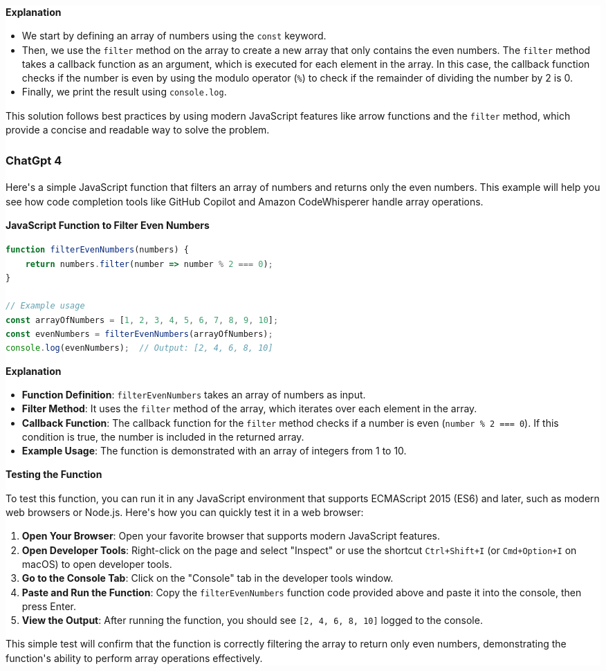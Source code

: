 **Explanation**

- We start by defining an array of numbers using the `const` keyword.
- Then, we use the `filter` method on the array to create a new array that only contains the even numbers. The `filter` method takes a callback function as an argument, which is executed for each element in the array. In this case, the callback function checks if the number is even by using the modulo operator (`%`) to check if the remainder of dividing the number by 2 is 0.
- Finally, we print the result using `console.log`.

This solution follows best practices by using modern JavaScript features like arrow functions and the `filter` method, which provide a concise and readable way to solve the problem.

### ChatGpt 4

Here's a simple JavaScript function that filters an array of numbers and returns only the even numbers. This example will help you see how code completion tools like GitHub Copilot and Amazon CodeWhisperer handle array operations.

**JavaScript Function to Filter Even Numbers**

```js
function filterEvenNumbers(numbers) {
    return numbers.filter(number => number % 2 === 0);
}

// Example usage
const arrayOfNumbers = [1, 2, 3, 4, 5, 6, 7, 8, 9, 10];
const evenNumbers = filterEvenNumbers(arrayOfNumbers);
console.log(evenNumbers);  // Output: [2, 4, 6, 8, 10]
```

**Explanation**

- **Function Definition**: `filterEvenNumbers` takes an array of numbers as input.
- **Filter Method**: It uses the `filter` method of the array, which iterates over each element in the array.
- **Callback Function**: The callback function for the `filter` method checks if a number is even (`number % 2 === 0`). If this condition is true, the number is included in the returned array.
- **Example Usage**: The function is demonstrated with an array of integers from 1 to 10.

**Testing the Function**

To test this function, you can run it in any JavaScript environment that supports ECMAScript 2015 (ES6) and later, such as modern web browsers or Node.js. Here's how you can quickly test it in a web browser:

1. **Open Your Browser**: Open your favorite browser that supports modern JavaScript features.
2. **Open Developer Tools**: Right-click on the page and select "Inspect" or use the shortcut `Ctrl+Shift+I` (or `Cmd+Option+I` on macOS) to open developer tools.
3. **Go to the Console Tab**: Click on the "Console" tab in the developer tools window.
4. **Paste and Run the Function**: Copy the `filterEvenNumbers` function code provided above and paste it into the console, then press Enter.
5. **View the Output**: After running the function, you should see `[2, 4, 6, 8, 10]` logged to the console.

This simple test will confirm that the function is correctly filtering the array to return only even numbers, demonstrating the function's ability to perform array operations effectively.
